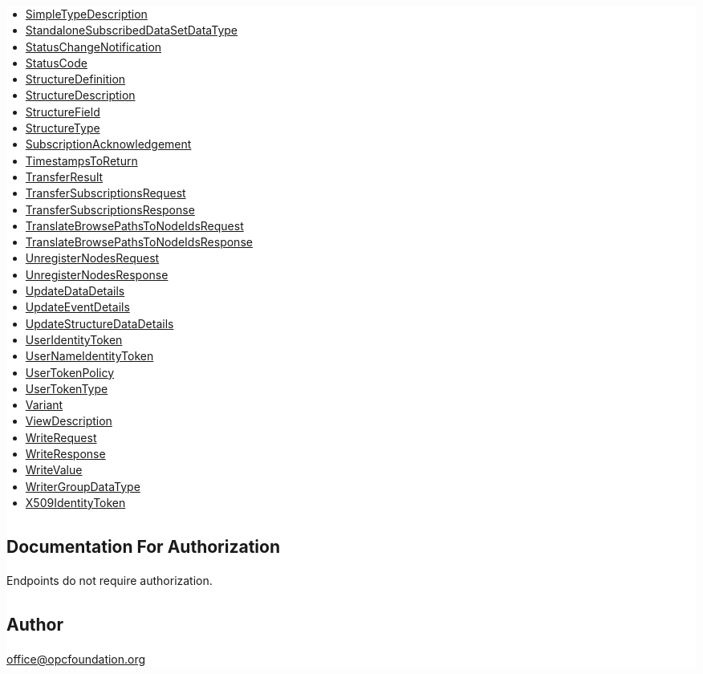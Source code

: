  - [SimpleTypeDescription](docs/SimpleTypeDescription.md)
 - [StandaloneSubscribedDataSetDataType](docs/StandaloneSubscribedDataSetDataType.md)
 - [StatusChangeNotification](docs/StatusChangeNotification.md)
 - [StatusCode](docs/StatusCode.md)
 - [StructureDefinition](docs/StructureDefinition.md)
 - [StructureDescription](docs/StructureDescription.md)
 - [StructureField](docs/StructureField.md)
 - [StructureType](docs/StructureType.md)
 - [SubscriptionAcknowledgement](docs/SubscriptionAcknowledgement.md)
 - [TimestampsToReturn](docs/TimestampsToReturn.md)
 - [TransferResult](docs/TransferResult.md)
 - [TransferSubscriptionsRequest](docs/TransferSubscriptionsRequest.md)
 - [TransferSubscriptionsResponse](docs/TransferSubscriptionsResponse.md)
 - [TranslateBrowsePathsToNodeIdsRequest](docs/TranslateBrowsePathsToNodeIdsRequest.md)
 - [TranslateBrowsePathsToNodeIdsResponse](docs/TranslateBrowsePathsToNodeIdsResponse.md)
 - [UnregisterNodesRequest](docs/UnregisterNodesRequest.md)
 - [UnregisterNodesResponse](docs/UnregisterNodesResponse.md)
 - [UpdateDataDetails](docs/UpdateDataDetails.md)
 - [UpdateEventDetails](docs/UpdateEventDetails.md)
 - [UpdateStructureDataDetails](docs/UpdateStructureDataDetails.md)
 - [UserIdentityToken](docs/UserIdentityToken.md)
 - [UserNameIdentityToken](docs/UserNameIdentityToken.md)
 - [UserTokenPolicy](docs/UserTokenPolicy.md)
 - [UserTokenType](docs/UserTokenType.md)
 - [Variant](docs/Variant.md)
 - [ViewDescription](docs/ViewDescription.md)
 - [WriteRequest](docs/WriteRequest.md)
 - [WriteResponse](docs/WriteResponse.md)
 - [WriteValue](docs/WriteValue.md)
 - [WriterGroupDataType](docs/WriterGroupDataType.md)
 - [X509IdentityToken](docs/X509IdentityToken.md)


<a id="documentation-for-authorization"></a>
## Documentation For Authorization

Endpoints do not require authorization.


## Author

office@opcfoundation.org


